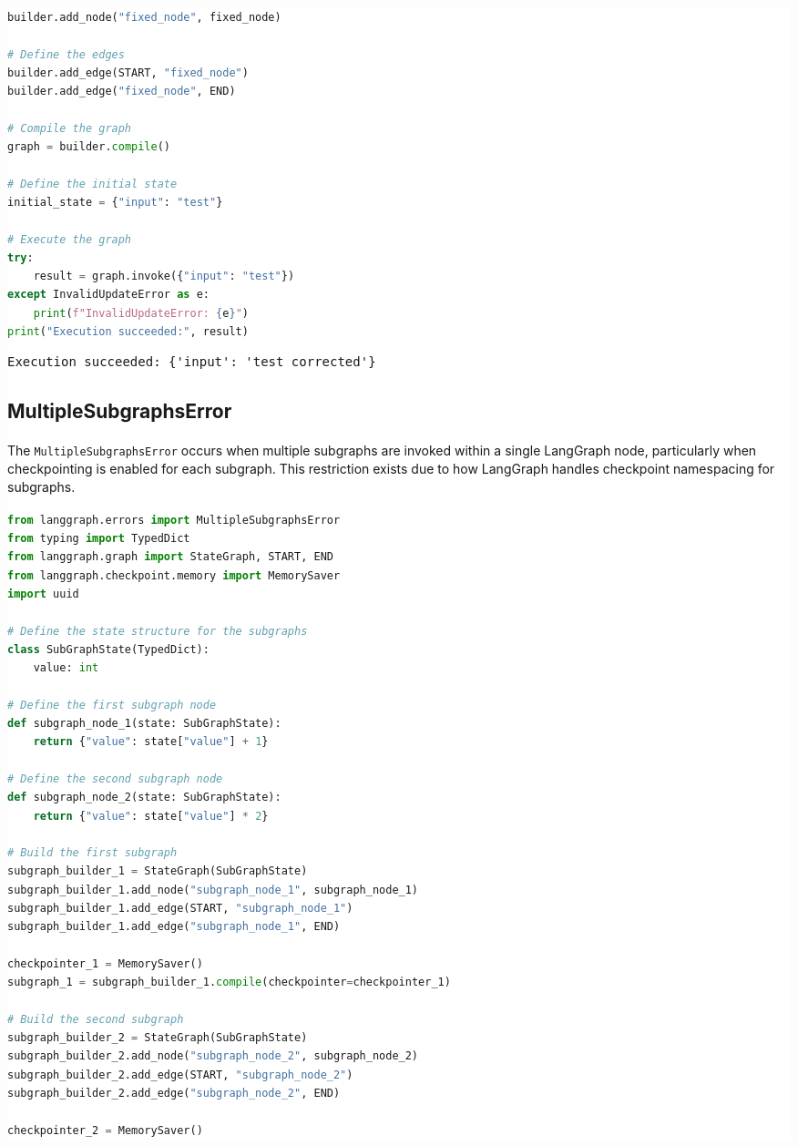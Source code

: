 ```python
builder.add_node("fixed_node", fixed_node)

# Define the edges
builder.add_edge(START, "fixed_node")
builder.add_edge("fixed_node", END)

# Compile the graph
graph = builder.compile()

# Define the initial state
initial_state = {"input": "test"}

# Execute the graph
try:
    result = graph.invoke({"input": "test"})
except InvalidUpdateError as e:
    print(f"InvalidUpdateError: {e}")
print("Execution succeeded:", result)
```

<pre class="custom">Execution succeeded: {'input': 'test corrected'}
</pre>

## MultipleSubgraphsError

The ```MultipleSubgraphsError``` occurs when multiple subgraphs are invoked within a single LangGraph node, particularly when checkpointing is enabled for each subgraph. This restriction exists due to how LangGraph handles checkpoint namespacing for subgraphs.

```python
from langgraph.errors import MultipleSubgraphsError
from typing import TypedDict
from langgraph.graph import StateGraph, START, END
from langgraph.checkpoint.memory import MemorySaver
import uuid

# Define the state structure for the subgraphs
class SubGraphState(TypedDict):
    value: int

# Define the first subgraph node
def subgraph_node_1(state: SubGraphState):
    return {"value": state["value"] + 1}

# Define the second subgraph node
def subgraph_node_2(state: SubGraphState):
    return {"value": state["value"] * 2}

# Build the first subgraph
subgraph_builder_1 = StateGraph(SubGraphState)
subgraph_builder_1.add_node("subgraph_node_1", subgraph_node_1)
subgraph_builder_1.add_edge(START, "subgraph_node_1")
subgraph_builder_1.add_edge("subgraph_node_1", END)

checkpointer_1 = MemorySaver()
subgraph_1 = subgraph_builder_1.compile(checkpointer=checkpointer_1)

# Build the second subgraph
subgraph_builder_2 = StateGraph(SubGraphState)
subgraph_builder_2.add_node("subgraph_node_2", subgraph_node_2)
subgraph_builder_2.add_edge(START, "subgraph_node_2")
subgraph_builder_2.add_edge("subgraph_node_2", END)

checkpointer_2 = MemorySaver()
```